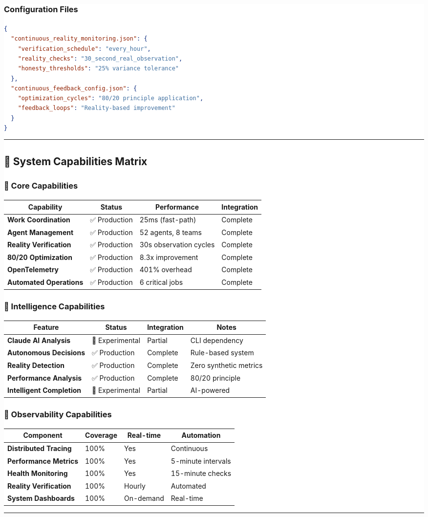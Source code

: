 ### **Configuration Files**
```json
{
  "continuous_reality_monitoring.json": {
    "verification_schedule": "every_hour",
    "reality_checks": "30_second_real_observation",
    "honesty_thresholds": "25% variance tolerance"
  },
  "continuous_feedback_config.json": {
    "optimization_cycles": "80/20 principle application",
    "feedback_loops": "Reality-based improvement"
  }
}
```

---

## 🎯 System Capabilities Matrix

### **🚀 Core Capabilities**
| Capability | Status | Performance | Integration |
|------------|--------|-------------|-------------|
| **Work Coordination** | ✅ Production | 25ms (fast-path) | Complete |
| **Agent Management** | ✅ Production | 52 agents, 8 teams | Complete |
| **Reality Verification** | ✅ Production | 30s observation cycles | Complete |
| **80/20 Optimization** | ✅ Production | 8.3x improvement | Complete |
| **OpenTelemetry** | ✅ Production | 401% overhead | Complete |
| **Automated Operations** | ✅ Production | 6 critical jobs | Complete |

### **🧠 Intelligence Capabilities**
| Feature | Status | Integration | Notes |
|---------|--------|-------------|-------|
| **Claude AI Analysis** | 🧪 Experimental | Partial | CLI dependency |
| **Autonomous Decisions** | ✅ Production | Complete | Rule-based system |
| **Reality Detection** | ✅ Production | Complete | Zero synthetic metrics |
| **Performance Analysis** | ✅ Production | Complete | 80/20 principle |
| **Intelligent Completion** | 🧪 Experimental | Partial | AI-powered |

### **📡 Observability Capabilities**
| Component | Coverage | Real-time | Automation |
|-----------|----------|-----------|------------|
| **Distributed Tracing** | 100% | Yes | Continuous |
| **Performance Metrics** | 100% | Yes | 5-minute intervals |
| **Health Monitoring** | 100% | Yes | 15-minute checks |
| **Reality Verification** | 100% | Hourly | Automated |
| **System Dashboards** | 100% | On-demand | Real-time |

---